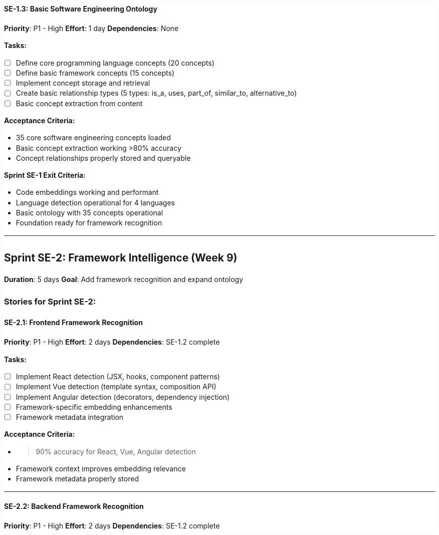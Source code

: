 
#### SE-1.3: Basic Software Engineering Ontology
**Priority**: P1 - High
**Effort**: 1 day
**Dependencies**: None

**Tasks:**
- [ ] Define core programming language concepts (20 concepts)
- [ ] Define basic framework concepts (15 concepts)
- [ ] Implement concept storage and retrieval
- [ ] Create basic relationship types (5 types: is_a, uses, part_of, similar_to, alternative_to)
- [ ] Basic concept extraction from content

**Acceptance Criteria:**
- 35 core software engineering concepts loaded
- Basic concept extraction working >80% accuracy
- Concept relationships properly stored and queryable

**Sprint SE-1 Exit Criteria:**
- Code embeddings working and performant
- Language detection operational for 4 languages
- Basic ontology with 35 concepts operational
- Foundation ready for framework recognition

---

## Sprint SE-2: Framework Intelligence (Week 9)
**Duration**: 5 days
**Goal**: Add framework recognition and expand ontology

### Stories for Sprint SE-2:

#### SE-2.1: Frontend Framework Recognition
**Priority**: P1 - High
**Effort**: 2 days
**Dependencies**: SE-1.2 complete

**Tasks:**
- [ ] Implement React detection (JSX, hooks, component patterns)
- [ ] Implement Vue detection (template syntax, composition API)
- [ ] Implement Angular detection (decorators, dependency injection)
- [ ] Framework-specific embedding enhancements
- [ ] Framework metadata integration

**Acceptance Criteria:**
- >90% accuracy for React, Vue, Angular detection
- Framework context improves embedding relevance
- Framework metadata properly stored

---

#### SE-2.2: Backend Framework Recognition
**Priority**: P1 - High
**Effort**: 2 days
**Dependencies**: SE-1.2 complete
